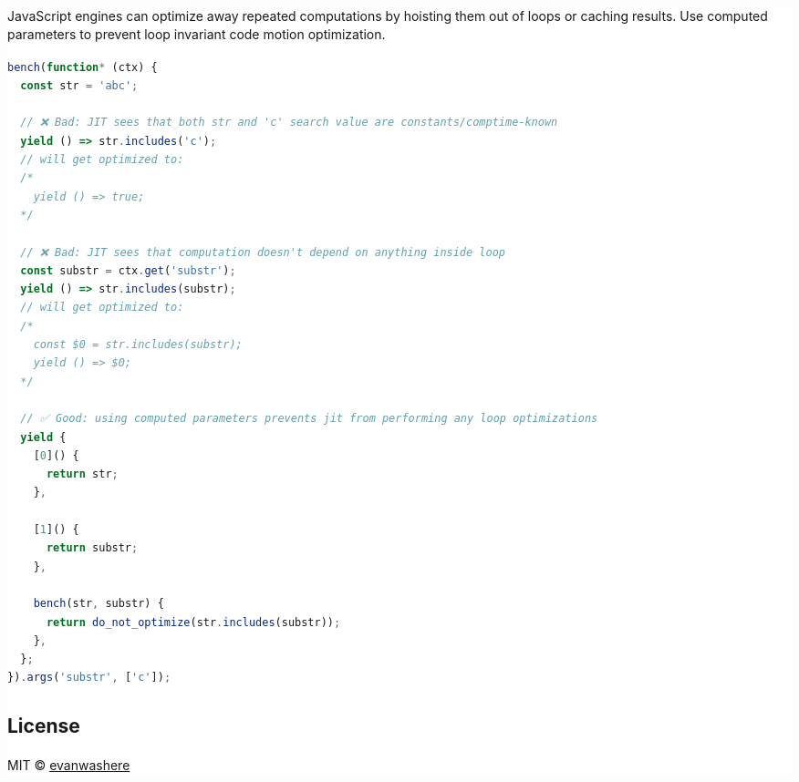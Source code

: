 JavaScript engines can optimize away repeated computations by hoisting them out of loops or caching results. Use computed parameters to prevent loop invariant code motion optimization.

```js
bench(function* (ctx) {
  const str = 'abc';

  // ❌ Bad: JIT sees that both str and 'c' search value are constants/comptime-known
  yield () => str.includes('c');
  // will get optimized to:
  /*
    yield () => true;
  */

  // ❌ Bad: JIT sees that computation doesn't depend on anything inside loop
  const substr = ctx.get('substr');
  yield () => str.includes(substr);
  // will get optimized to:
  /*
    const $0 = str.includes(substr);
    yield () => $0;
  */

  // ✅ Good: using computed parameters prevents jit from performing any loop optimizations
  yield {
    [0]() {
      return str;
    },

    [1]() {
      return substr;
    },

    bench(str, substr) {
      return do_not_optimize(str.includes(substr));
    },
  };
}).args('substr', ['c']);
```

## License

MIT © [evanwashere](https://github.com/evanwashere)
